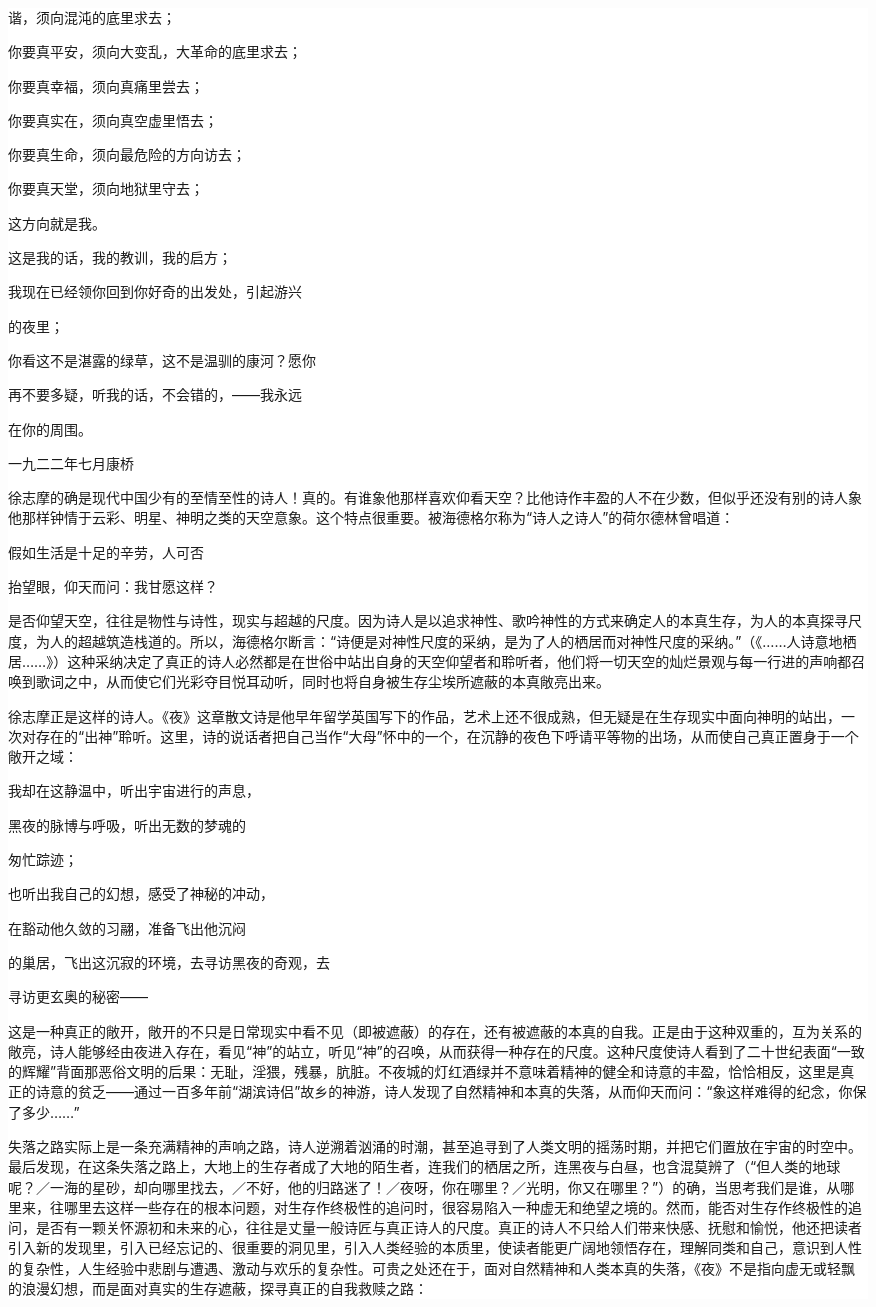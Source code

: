    谐，须向混沌的底里求去；

   你要真平安，须向大变乱，大革命的底里求去；

   你要真幸福，须向真痛里尝去；

   你要真实在，须向真空虚里悟去；

   你要真生命，须向最危险的方向访去；

   你要真天堂，须向地狱里守去；

   这方向就是我。

   这是我的话，我的教训，我的启方；

   我现在已经领你回到你好奇的出发处，引起游兴

   的夜里；

   你看这不是湛露的绿草，这不是温驯的康河？愿你

   再不要多疑，听我的话，不会错的，——我永远

   在你的周围。

   一九二二年七月康桥

   徐志摩的确是现代中国少有的至情至性的诗人！真的。有谁象他那样喜欢仰看天空？比他诗作丰盈的人不在少数，但似乎还没有别的诗人象他那样钟情于云彩、明星、神明之类的天空意象。这个特点很重要。被海德格尔称为“诗人之诗人”的荷尔德林曾唱道：

   假如生活是十足的辛劳，人可否

   抬望眼，仰天而问：我甘愿这样？

   是否仰望天空，往往是物性与诗性，现实与超越的尺度。因为诗人是以追求神性、歌吟神性的方式来确定人的本真生存，为人的本真探寻尺度，为人的超越筑造栈道的。所以，海德格尔断言：“诗便是对神性尺度的采纳，是为了人的栖居而对神性尺度的采纳。”（《……人诗意地栖居……》）这种采纳决定了真正的诗人必然都是在世俗中站出自身的天空仰望者和聆听者，他们将一切天空的灿烂景观与每一行进的声响都召唤到歌词之中，从而使它们光彩夺目悦耳动听，同时也将自身被生存尘埃所遮蔽的本真敞亮出来。

   徐志摩正是这样的诗人。《夜》这章散文诗是他早年留学英国写下的作品，艺术上还不很成熟，但无疑是在生存现实中面向神明的站出，一次对存在的“出神”聆听。这里，诗的说话者把自己当作“大母”怀中的一个，在沉静的夜色下呼请平等物的出场，从而使自己真正置身于一个敞开之域：

   我却在这静温中，听出宇宙进行的声息，

   黑夜的脉博与呼吸，听出无数的梦魂的

   匆忙踪迹；

   也听出我自己的幻想，感受了神秘的冲动，

   在豁动他久敛的习翮，准备飞出他沉闷

   的巢居，飞出这沉寂的环境，去寻访黑夜的奇观，去

   寻访更玄奥的秘密——

   这是一种真正的敞开，敞开的不只是日常现实中看不见（即被遮蔽）的存在，还有被遮蔽的本真的自我。正是由于这种双重的，互为关系的敞亮，诗人能够经由夜进入存在，看见“神”的站立，听见“神”的召唤，从而获得一种存在的尺度。这种尺度使诗人看到了二十世纪表面“一致的辉耀”背面那恶俗文明的后果：无耻，淫猥，残暴，肮脏。不夜城的灯红酒绿并不意味着精神的健全和诗意的丰盈，恰恰相反，这里是真正的诗意的贫乏——通过一百多年前“湖滨诗侣”故乡的神游，诗人发现了自然精神和本真的失落，从而仰天而问：“象这样难得的纪念，你保了多少……”

   失落之路实际上是一条充满精神的声响之路，诗人逆溯着汹涌的时潮，甚至追寻到了人类文明的摇荡时期，并把它们置放在宇宙的时空中。最后发现，在这条失落之路上，大地上的生存者成了大地的陌生者，连我们的栖居之所，连黑夜与白昼，也含混莫辨了（“但人类的地球呢？／一海的星砂，却向哪里找去，／不好，他的归路迷了！／夜呀，你在哪里？／光明，你又在哪里？”）的确，当思考我们是谁，从哪里来，往哪里去这样一些存在的根本问题，对生存作终极性的追问时，很容易陷入一种虚无和绝望之境的。然而，能否对生存作终极性的追问，是否有一颗关怀源初和未来的心，往往是丈量一般诗匠与真正诗人的尺度。真正的诗人不只给人们带来快感、抚慰和愉悦，他还把读者引入新的发现里，引入已经忘记的、很重要的洞见里，引入人类经验的本质里，使读者能更广阔地领悟存在，理解同类和自己，意识到人性的复杂性，人生经验中悲剧与遭遇、激动与欢乐的复杂性。可贵之处还在于，面对自然精神和人类本真的失落，《夜》不是指向虚无或轻飘的浪漫幻想，而是面对真实的生存遮蔽，探寻真正的自我救赎之路：
